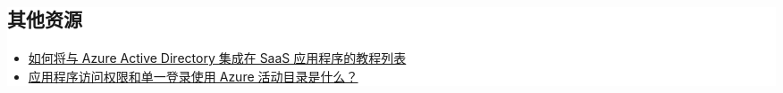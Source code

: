 
## <a name="additional-resources"></a>其他资源

* [如何将与 Azure Active Directory 集成在 SaaS 应用程序的教程列表](active-directory-saas-tutorial-list.md)
* [应用程序访问权限和单一登录使用 Azure 活动目录是什么？](active-directory-appssoaccess-whatis.md)


[1]: ./media/active-directory-saas-halogen-software-tutorial/tutorial_halogen_01.png
[2]: ./media/active-directory-saas-halogen-software-tutorial/tutorial_halogen_02.png
[3]: ./media/active-directory-saas-halogen-software-tutorial/tutorial_halogen_03.png
[4]: ./media/active-directory-saas-halogen-software-tutorial/tutorial_halogen_04.png
[5]: ./media/active-directory-saas-halogen-software-tutorial/tutorial_halogen_05.png
[6]: ./media/active-directory-saas-halogen-software-tutorial/tutorial_halogen_06.png
[7]: ./media/active-directory-saas-halogen-software-tutorial/tutorial_halogen_07.png
[8]: ./media/active-directory-saas-halogen-software-tutorial/tutorial_halogen_08.png
[9]: ./media/active-directory-saas-halogen-software-tutorial/tutorial_halogen_09.png
[10]: ./media/active-directory-saas-halogen-software-tutorial/tutorial_halogen_10.png
[11]: ./media/active-directory-saas-halogen-software-tutorial/tutorial_halogen_11.png
[12]: ./media/active-directory-saas-halogen-software-tutorial/tutorial_halogen_12.png
[13]: ./media/active-directory-saas-halogen-software-tutorial/tutorial_halogen_13.png
[14]: ./media/active-directory-saas-halogen-software-tutorial/tutorial_halogen_14.png
[15]: ./media/active-directory-saas-halogen-software-tutorial/tutorial_halogen_15.png
[16]: ./media/active-directory-saas-halogen-software-tutorial/tutorial_halogen_16.png
[100]: ./media/active-directory-saas-halogen-software-tutorial/tutorial_halogen_100.png 
[101]: ./media/active-directory-saas-halogen-software-tutorial/tutorial_halogen_101.png 
[102]: ./media/active-directory-saas-halogen-software-tutorial/tutorial_halogen_102.png 
[103]: ./media/active-directory-saas-halogen-software-tutorial/tutorial_halogen_103.png 
[104]: ./media/active-directory-saas-halogen-software-tutorial/tutorial_halogen_104.png 
[105]: ./media/active-directory-saas-halogen-software-tutorial/tutorial_halogen_105.png 
[106]: ./media/active-directory-saas-halogen-software-tutorial/tutorial_halogen_106.png 
[200]: ./media/active-directory-saas-halogen-software-tutorial/tutorial_halogen_200.png 
[201]: ./media/active-directory-saas-halogen-software-tutorial/tutorial_halogen_201.png 
[202]: ./media/active-directory-saas-halogen-software-tutorial/tutorial_halogen_202.png
[203]: ./media/active-directory-saas-halogen-software-tutorial/tutorial_halogen_203.png
[204]: ./media/active-directory-saas-halogen-software-tutorial/tutorial_halogen_204.png
[205]: ./media/active-directory-saas-halogen-software-tutorial/tutorial_halogen_205.png
[300]: ./media/active-directory-saas-halogen-software-tutorial/tutorial_halogen_300.png
[301]: ./media/active-directory-saas-halogen-software-tutorial/tutorial_halogen_301.png